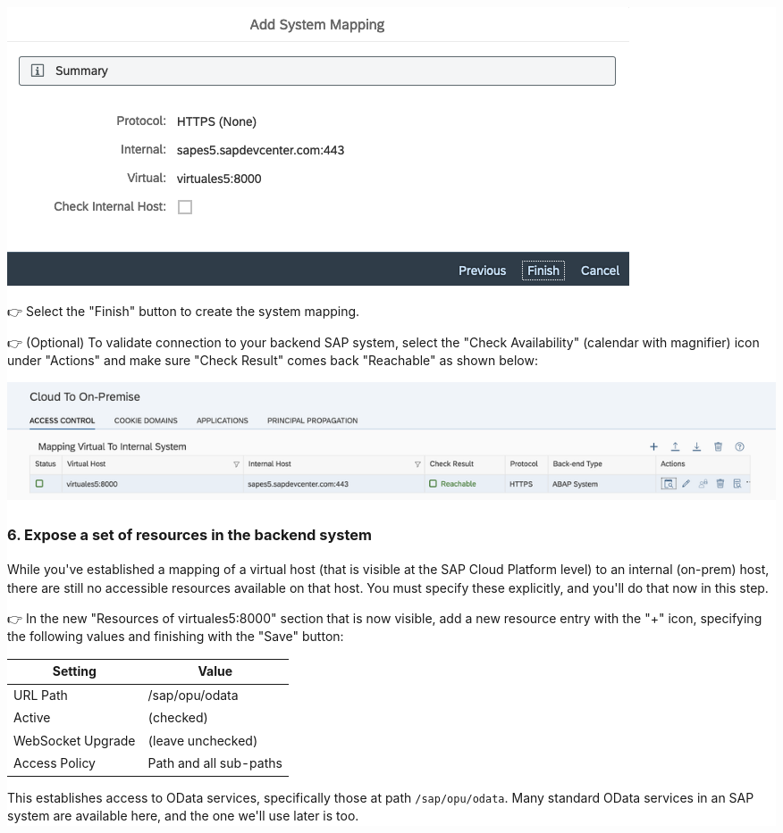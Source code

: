 ![system mapping summary](mappingsummary.png)

:point_right: Select the "Finish" button to create the system mapping.

:point_right: (Optional) To validate connection to your backend SAP system, select the "Check Availability" (calendar with magnifier) icon under "Actions" and make sure "Check Result" comes back "Reachable" as shown below:

![reachable validation](reachablevalidation.png)

### 6. Expose a set of resources in the backend system

While you've established a mapping of a virtual host (that is visible at the SAP Cloud Platform level) to an internal (on-prem) host, there are still no accessible resources available on that host. You must specify these explicitly, and you'll do that now in this step.

:point_right: In the new "Resources of virtuales5:8000" section that is now visible, add a new resource entry with the "+" icon, specifying the following values and finishing with the "Save" button:

| Setting                | Value                   |
| -------------          | ----------------------- |
| URL Path               | /sap/opu/odata          |
| Active                 | (checked)               |
| WebSocket Upgrade      | (leave unchecked)       |
| Access Policy          | Path and all sub-paths  |

This establishes access to OData services, specifically those at path `/sap/opu/odata`. Many standard OData services in an SAP system are available here, and the one we'll use later is too.
